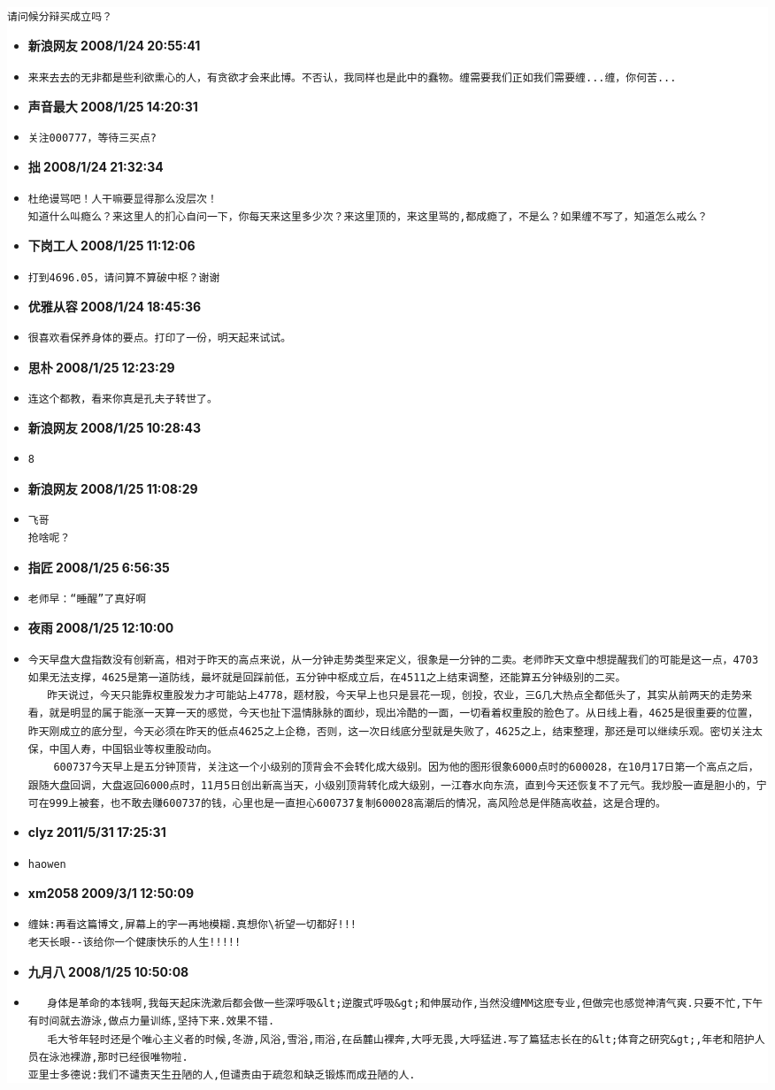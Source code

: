   ```
  请问候分辩买成立吗？
  ```
- **新浪网友 2008/1/24 20:55:41**
- ```
  来来去去的无非都是些利欲熏心的人，有贪欲才会来此博。不否认，我同样也是此中的蠢物。缠需要我们正如我们需要缠...缠，你何苦...
  ```
- **声音最大 2008/1/25 14:20:31**
- ```
  关注000777，等待三买点?
  ```
- **拙 2008/1/24 21:32:34**
- ```
  杜绝谩骂吧！人干嘛要显得那么没层次！
  知道什么叫瘾么？来这里人的扪心自问一下，你每天来这里多少次？来这里顶的，来这里骂的,都成瘾了，不是么？如果缠不写了，知道怎么戒么？
  ```
- **下岗工人 2008/1/25 11:12:06**
- ```
  打到4696.05，请问算不算破中枢？谢谢
  ```
- **优雅从容 2008/1/24 18:45:36**
- ```
  很喜欢看保养身体的要点。打印了一份，明天起来试试。
  ```
- **思朴 2008/1/25 12:23:29**
- ```
  连这个都教，看来你真是孔夫子转世了。
  ```
- **新浪网友 2008/1/25 10:28:43**
- ```
  8
  ```
- **新浪网友 2008/1/25 11:08:29**
- ```
  飞哥
  抢啥呢？
  ```
- **指匠 2008/1/25 6:56:35**
- ```
  老师早：“睡醒”了真好啊
  ```
- **夜雨 2008/1/25 12:10:00**
- ```
  今天早盘大盘指数没有创新高，相对于昨天的高点来说，从一分钟走势类型来定义，很象是一分钟的二卖。老师昨天文章中想提醒我们的可能是这一点，4703如果无法支撑，4625是第一道防线，最坏就是回踩前低，五分钟中枢成立后，在4511之上结束调整，还能算五分钟级别的二买。
     昨天说过，今天只能靠权重股发力才可能站上4778，题材股，今天早上也只是昙花一现，创投，农业，三G几大热点全都低头了，其实从前两天的走势来看，就是明显的属于能涨一天算一天的感觉，今天也扯下温情脉脉的面纱，现出冷酷的一面，一切看着权重股的脸色了。从日线上看，4625是很重要的位置，昨天刚成立的底分型，今天必须在昨天的低点4625之上企稳，否则，这一次日线底分型就是失败了，4625之上，结束整理，那还是可以继续乐观。密切关注太保，中国人寿，中国铝业等权重股动向。
      600737今天早上是五分钟顶背，关注这一个小级别的顶背会不会转化成大级别。因为他的图形很象6000点时的600028，在10月17日第一个高点之后，跟随大盘回调，大盘返回6000点时，11月5日创出新高当天，小级别顶背转化成大级别，一江春水向东流，直到今天还恢复不了元气。我炒股一直是胆小的，宁可在999上被套，也不敢去赚600737的钱，心里也是一直担心600737复制600028高潮后的情况，高风险总是伴随高收益，这是合理的。
  ```
- **clyz 2011/5/31 17:25:31**
- ```
  haowen
  ```
- **xm2058 2009/3/1 12:50:09**
- ```
  缠妹:再看这篇博文,屏幕上的字一再地模糊.真想你\祈望一切都好!!!
  老天长眼--该给你一个健康快乐的人生!!!!!
  ```
- **九月八 2008/1/25 10:50:08**
- ```
     身体是革命的本钱啊,我每天起床洗漱后都会做一些深呼吸&lt;逆腹式呼吸&gt;和伸展动作,当然没缠MM这麽专业,但做完也感觉神清气爽.只要不忙,下午有时间就去游泳,做点力量训练,坚持下来.效果不错.
     毛大爷年轻时还是个唯心主义者的时候,冬游,风浴,雪浴,雨浴,在岳麓山裸奔,大呼无畏,大呼猛进.写了篇猛志长在的&lt;体育之研究&gt;,年老和陪护人员在泳池裸游,那时已经很唯物啦.
  亚里士多德说:我们不谴责天生丑陋的人,但谴责由于疏忽和缺乏锻炼而成丑陋的人.